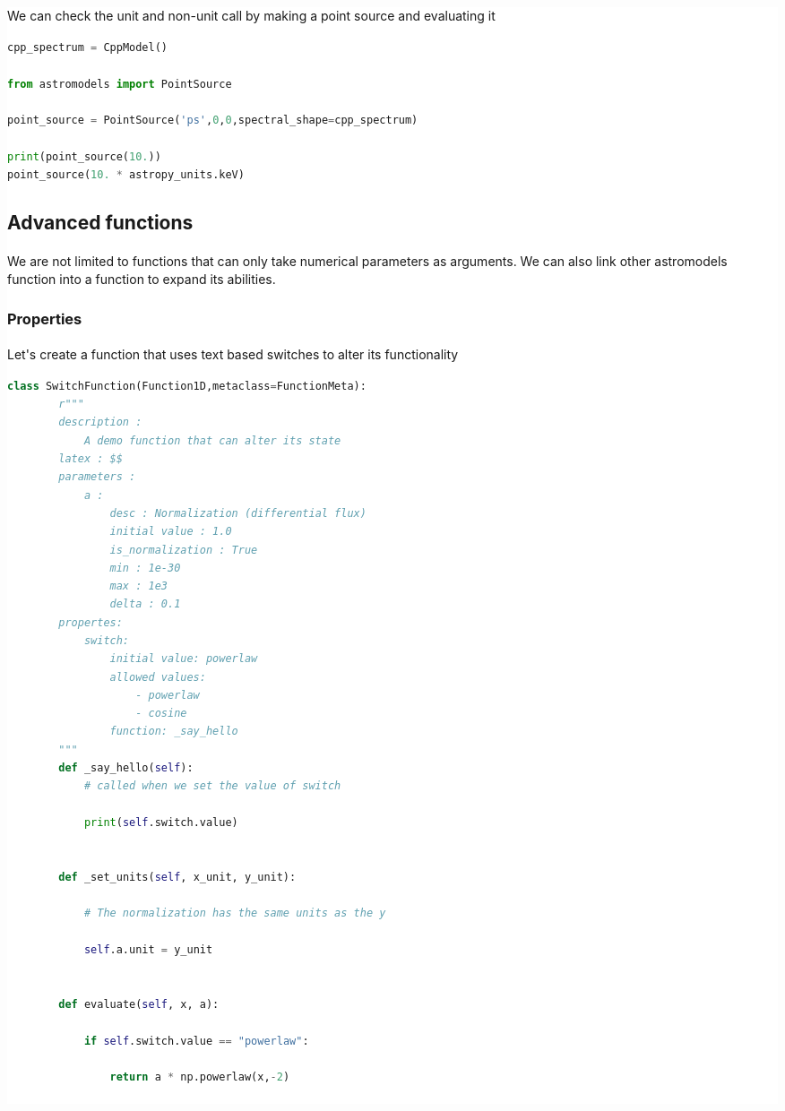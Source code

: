 ```python
```

We can check the unit and non-unit call by making a point source and evaluating it

```python
cpp_spectrum = CppModel()

from astromodels import PointSource

point_source = PointSource('ps',0,0,spectral_shape=cpp_spectrum)

print(point_source(10.))
point_source(10. * astropy_units.keV)
```

## Advanced functions

We are not limited to functions that can only take numerical parameters as arguments. We can also link other astromodels function into a function to expand its abilities. 
### Properties

Let's create a function that uses text based switches to alter its functionality


```python
class SwitchFunction(Function1D,metaclass=FunctionMeta):
        r"""
        description :
            A demo function that can alter its state
        latex : $$
        parameters :
            a :
                desc : Normalization (differential flux)
                initial value : 1.0
                is_normalization : True
                min : 1e-30
                max : 1e3
                delta : 0.1
	    propertes:
		    switch:
			    initial value: powerlaw
				allowed values:
				    - powerlaw
					- cosine
				function: _say_hello
        """
        def _say_hello(self):
		    # called when we set the value of switch
		
 		    print(self.switch.value)


        def _set_units(self, x_unit, y_unit):

            # The normalization has the same units as the y

            self.a.unit = y_unit

        
        def evaluate(self, x, a):
            
			if self.switch.value == "powerlaw":
				
				return a * np.powerlaw(x,-2)
				
```